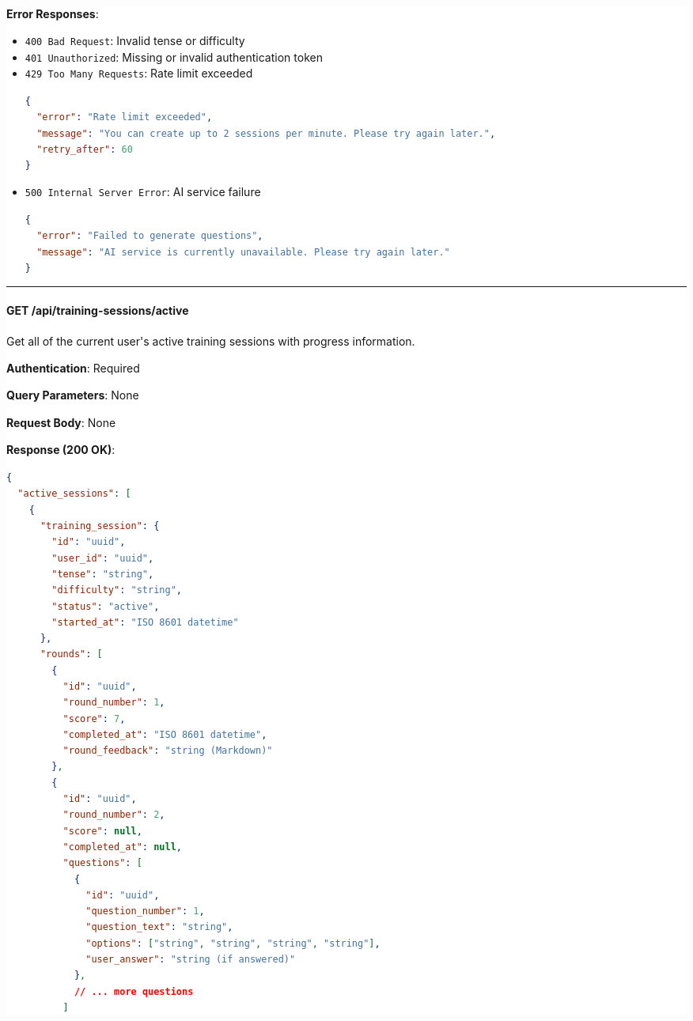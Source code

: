 **Error Responses**:
- `400 Bad Request`: Invalid tense or difficulty
- `401 Unauthorized`: Missing or invalid authentication token
- `429 Too Many Requests`: Rate limit exceeded
  ```json
  {
    "error": "Rate limit exceeded",
    "message": "You can create up to 2 sessions per minute. Please try again later.",
    "retry_after": 60
  }
  ```
- `500 Internal Server Error`: AI service failure
  ```json
  {
    "error": "Failed to generate questions",
    "message": "AI service is currently unavailable. Please try again later."
  }
  ```

---

#### GET /api/training-sessions/active

Get all of the current user's active training sessions with progress information.

**Authentication**: Required

**Query Parameters**: None

**Request Body**: None

**Response (200 OK)**:
```json
{
  "active_sessions": [
    {
      "training_session": {
        "id": "uuid",
        "user_id": "uuid",
        "tense": "string",
        "difficulty": "string",
        "status": "active",
        "started_at": "ISO 8601 datetime"
      },
      "rounds": [
        {
          "id": "uuid",
          "round_number": 1,
          "score": 7,
          "completed_at": "ISO 8601 datetime",
          "round_feedback": "string (Markdown)"
        },
        {
          "id": "uuid",
          "round_number": 2,
          "score": null,
          "completed_at": null,
          "questions": [
            {
              "id": "uuid",
              "question_number": 1,
              "question_text": "string",
              "options": ["string", "string", "string", "string"],
              "user_answer": "string (if answered)"
            },
            // ... more questions
          ]
```